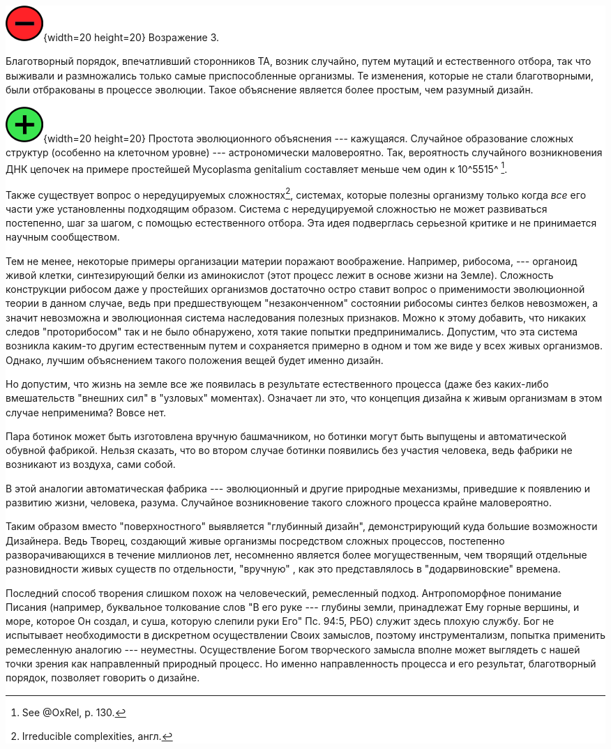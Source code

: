 

![](../image/a_letter03.png){width=20 height=20} Возражение 3.

Благотворный порядок, впечатливший сторонников ТА, возник случайно, путем мутаций и естественного отбора, так что выживали и размножались только самые приспособленные организмы. Те изменения, которые не стали благотворными, были отбракованы в процессе эволюции. Такое объяснение является более простым, чем разумный дизайн.

![](../image/cross05.png){width=20 height=20}  Простота эволюционного объяснения --- кажущаяся. Случайное образование сложных структур (особенно на клеточном уровне) --- астрономически маловероятно. Так, вероятность случайного возникновения ДНК цепочек на примере простейшей Mycoplasma genitalium составляет меньше чем один к 10^5515^ [^nt0041].

Также существует вопрос о нередуцируемых сложностях[^ta0003], системах, которые полезны организму только когда *все* его части уже установленны подходящим образом. Система с нередуцируемой сложностью не может развиваться постепенно, шаг за шагом, с помощью естественного отбора. Эта идея подверглась серьезной критике и не принимается научным сообществом.

Тем не менее, некоторые примеры организации материи поражают воображение. Например, рибосома, --- органоид живой клетки, синтезирующий белки из аминокислот  (этот процесс лежит в основе жизни на Земле). Сложность конструкции рибосом даже у простейших организмов достаточно остро ставит вопрос о применимости эволюционной теории в данном случае, ведь при предшествующем "незаконченном" состоянии рибосомы синтез белков невозможен, а значит невозможна и эволюционная система наследования полезных признаков. Можно к этому добавить, что никаких следов "проторибосом" так и не было обнаружено, хотя такие попытки предпринимались. Допустим, что эта система возникла каким-то другим естественным путем и сохраняется примерно в одном и том же виде у всех живых организмов. Однако, лучшим объяснением такого положения вещей будет именно дизайн.

Но допустим, что жизнь на земле все же появилась в результате естественного процесса (даже без каких-либо вмешательств "внешних сил" в "узловых" моментах). Означает ли это, что концепция дизайна к живым организмам в этом случае неприменима? Вовсе нет.

Пара ботинок может быть изготовлена вручную башмачником, но ботинки могут быть выпущены и автоматической обувной фабрикой. Нельзя сказать, что во втором случае ботинки появились без участия человека, ведь фабрики не возникают из воздуха, сами собой.

В этой аналогии автоматическая фабрика --- эволюционный и другие природные механизмы, приведшие к появлению и развитию жизни, человека, разума. Случайное возникновение такого сложного процесса крайне маловероятно.

Таким образом вместо "поверхностного" выявляется "глубинный дизайн", демонстрирующий куда большие возможности Дизайнера. Ведь Творец, создающий живые организмы посредством сложных процессов, постепенно разворачивающихся в течение миллионов лет, несомненно является более могущественным, чем творящий отдельные разновидности живых существ по отдельности, "вручную" , как это представлялось в "додарвиновские" времена.

Последний способ творения слишком похож на человеческий, ремесленный подход. Антропоморфное понимание Писания (например, буквальное толкование слов "В его руке --- глубины земли, принадлежат Ему горные вершины, и море, которое Он создал, и суша, которую слепили руки Его" Пс. 94:5, РБО) служит здесь плохую службу. Бог не испытывает необходимости в дискретном осуществлении Своих замыслов, поэтому инструментализм, попытка применить ремесленную аналогию --- неуместны. Осуществление Богом творческого замысла вполне может выглядеть с нашей точки зрения как направленный природный процесс. Но именно направленность процесса и его результат, благотворный порядок, позволяет говорить о дизайне.


[^ta0001]: От греч. τέλος, --- свершение, цель, выгода, польза.
[^ta0002]: Пример позаимствован у Дела Рацша: @DelRat, P. 110-111.
[^nt0040]: Это довольно распространенный ответ, см. напр.: A.R. Pruss and R.M. Gale, 'Cosmological and Design Arguments' in @OxRel, p. 129.
[^nt0041]: See @OxRel, p. 130.
[^nt0043]:  Leslie, 1988, cf. @OxRel, p. 131.
[^nt0044]:  Кроме того, Прусс и Гэйл считают: есть достаточные причины думать, что если бы мы рассмотрели *все* возможные вселенные, выяснилось бы, что большинство из них не могут поддерживать жизнь. Тамже.
[^nt0045]: Ibid, p. 135.
[^nt0046]: Это упрощенное изложение аргумента, не включающеее декартовских понятий эминентного и формального обладания. Более полную аргументацию см. @OxRel, p.135
[^nt0047]: Условная вселенная с минимальным значением упорядоченности, в которой существует единственная частица фиксированного типа, в пространственной сетке 10х10, в дискретном времени.
[^ta0003]: Irreducible complexities, англ.
[^ta0004]: "Если существует оправдание того, что страдание существует как часть мира, в том виде, в котором он сейчас существует, как может быть известно, что не может быть оправдания в отношении предшествующей истории мира, также включающей страдание?", @Evans1, P. 96.